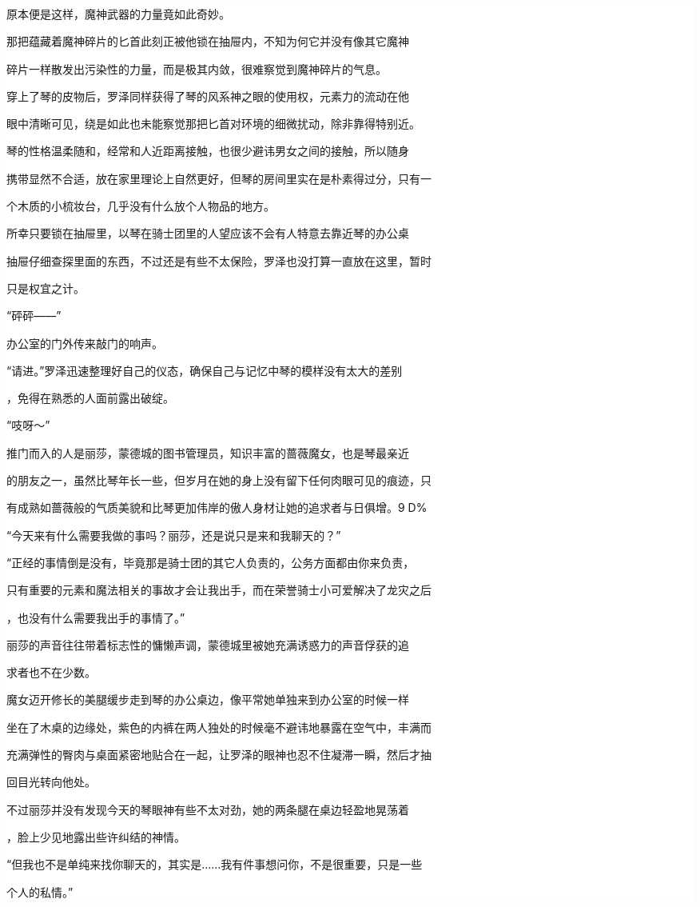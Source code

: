 原本便是这样，魔神武器的力量竟如此奇妙。

那把蕴藏着魔神碎片的匕首此刻正被他锁在抽屉内，不知为何它并没有像其它魔神

碎片一样散发出污染性的力量，而是极其内敛，很难察觉到魔神碎片的气息。

穿上了琴的皮物后，罗泽同样获得了琴的风系神之眼的使用权，元素力的流动在他

眼中清晰可见，绕是如此也未能察觉那把匕首对环境的细微扰动，除非靠得特别近。

琴的性格温柔随和，经常和人近距离接触，也很少避讳男女之间的接触，所以随身

携带显然不合适，放在家里理论上自然更好，但琴的房间里实在是朴素得过分，只有一

个木质的小梳妆台，几乎没有什么放个人物品的地方。

所幸只要锁在抽屉里，以琴在骑士团里的人望应该不会有人特意去靠近琴的办公桌

抽屉仔细查探里面的东西，不过还是有些不太保险，罗泽也没打算一直放在这里，暂时

只是权宜之计。

“砰砰——”

办公室的门外传来敲门的响声。

“请进。”罗泽迅速整理好自己的仪态，确保自己与记忆中琴的模样没有太大的差别

，免得在熟悉的人面前露出破绽。

“吱呀～”

推门而入的人是丽莎，蒙德城的图书管理员，知识丰富的蔷薇魔女，也是琴最亲近

的朋友之一，虽然比琴年长一些，但岁月在她的身上没有留下任何肉眼可见的痕迹，只

有成熟如蔷薇般的气质美貌和比琴更加伟岸的傲人身材让她的追求者与日俱增。9   D%

“今天来有什么需要我做的事吗？丽莎，还是说只是来和我聊天的？”

“正经的事情倒是没有，毕竟那是骑士团的其它人负责的，公务方面都由你来负责，

只有重要的元素和魔法相关的事故才会让我出手，而在荣誉骑士小可爱解决了龙灾之后

，也没有什么需要我出手的事情了。”

丽莎的声音往往带着标志性的慵懒声调，蒙德城里被她充满诱惑力的声音俘获的追

求者也不在少数。

魔女迈开修长的美腿缓步走到琴的办公桌边，像平常她单独来到办公室的时候一样

坐在了木桌的边缘处，紫色的内裤在两人独处的时候毫不避讳地暴露在空气中，丰满而

充满弹性的臀肉与桌面紧密地贴合在一起，让罗泽的眼神也忍不住凝滞一瞬，然后才抽

回目光转向他处。

不过丽莎并没有发现今天的琴眼神有些不太对劲，她的两条腿在桌边轻盈地晃荡着

，脸上少见地露出些许纠结的神情。

“但我也不是单纯来找你聊天的，其实是……我有件事想问你，不是很重要，只是一些

个人的私情。”
